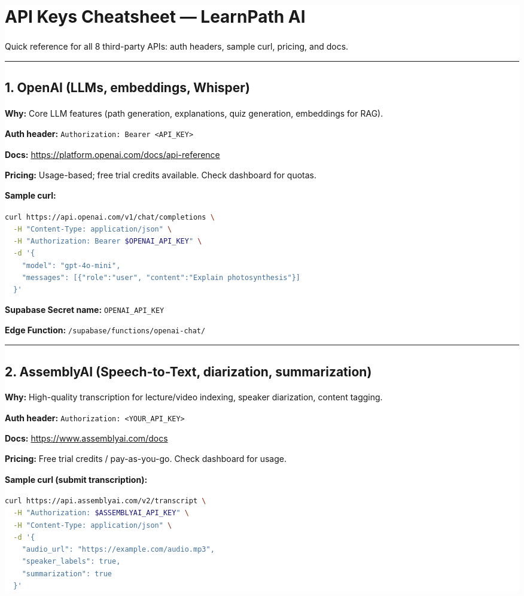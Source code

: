 # API Keys Cheatsheet — LearnPath AI
Quick reference for all 8 third-party APIs: auth headers, sample curl, pricing, and docs.

---

## 1. OpenAI (LLMs, embeddings, Whisper)

**Why:** Core LLM features (path generation, explanations, quiz generation, embeddings for RAG).

**Auth header:** `Authorization: Bearer <API_KEY>`

**Docs:** https://platform.openai.com/docs/api-reference

**Pricing:** Usage-based; free trial credits available. Check dashboard for quotas.

**Sample curl:**
```bash
curl https://api.openai.com/v1/chat/completions \
  -H "Content-Type: application/json" \
  -H "Authorization: Bearer $OPENAI_API_KEY" \
  -d '{
    "model": "gpt-4o-mini",
    "messages": [{"role":"user", "content":"Explain photosynthesis"}]
  }'
```

**Supabase Secret name:** `OPENAI_API_KEY`

**Edge Function:** `/supabase/functions/openai-chat/`

---

## 2. AssemblyAI (Speech-to-Text, diarization, summarization)

**Why:** High-quality transcription for lecture/video indexing, speaker diarization, content tagging.

**Auth header:** `Authorization: <YOUR_API_KEY>`

**Docs:** https://www.assemblyai.com/docs

**Pricing:** Free trial credits / pay-as-you-go. Check dashboard for usage.

**Sample curl (submit transcription):**
```bash
curl https://api.assemblyai.com/v2/transcript \
  -H "Authorization: $ASSEMBLYAI_API_KEY" \
  -H "Content-Type: application/json" \
  -d '{
    "audio_url": "https://example.com/audio.mp3",
    "speaker_labels": true,
    "summarization": true
  }'
```
